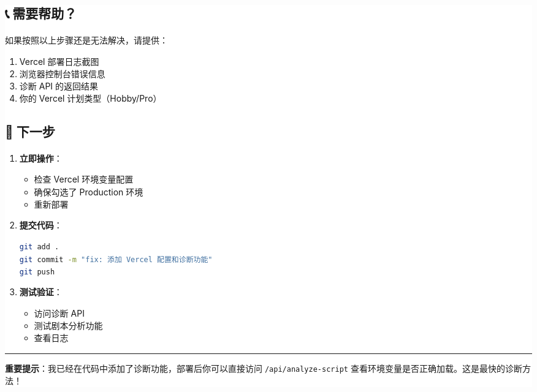 ## 📞 需要帮助？

如果按照以上步骤还是无法解决，请提供：

1. Vercel 部署日志截图
2. 浏览器控制台错误信息
3. 诊断 API 的返回结果
4. 你的 Vercel 计划类型（Hobby/Pro）

## 🎯 下一步

1. **立即操作**：
   - 检查 Vercel 环境变量配置
   - 确保勾选了 Production 环境
   - 重新部署

2. **提交代码**：
   ```bash
   git add .
   git commit -m "fix: 添加 Vercel 配置和诊断功能"
   git push
   ```

3. **测试验证**：
   - 访问诊断 API
   - 测试剧本分析功能
   - 查看日志

---

**重要提示**：我已经在代码中添加了诊断功能，部署后你可以直接访问 `/api/analyze-script` 查看环境变量是否正确加载。这是最快的诊断方法！
